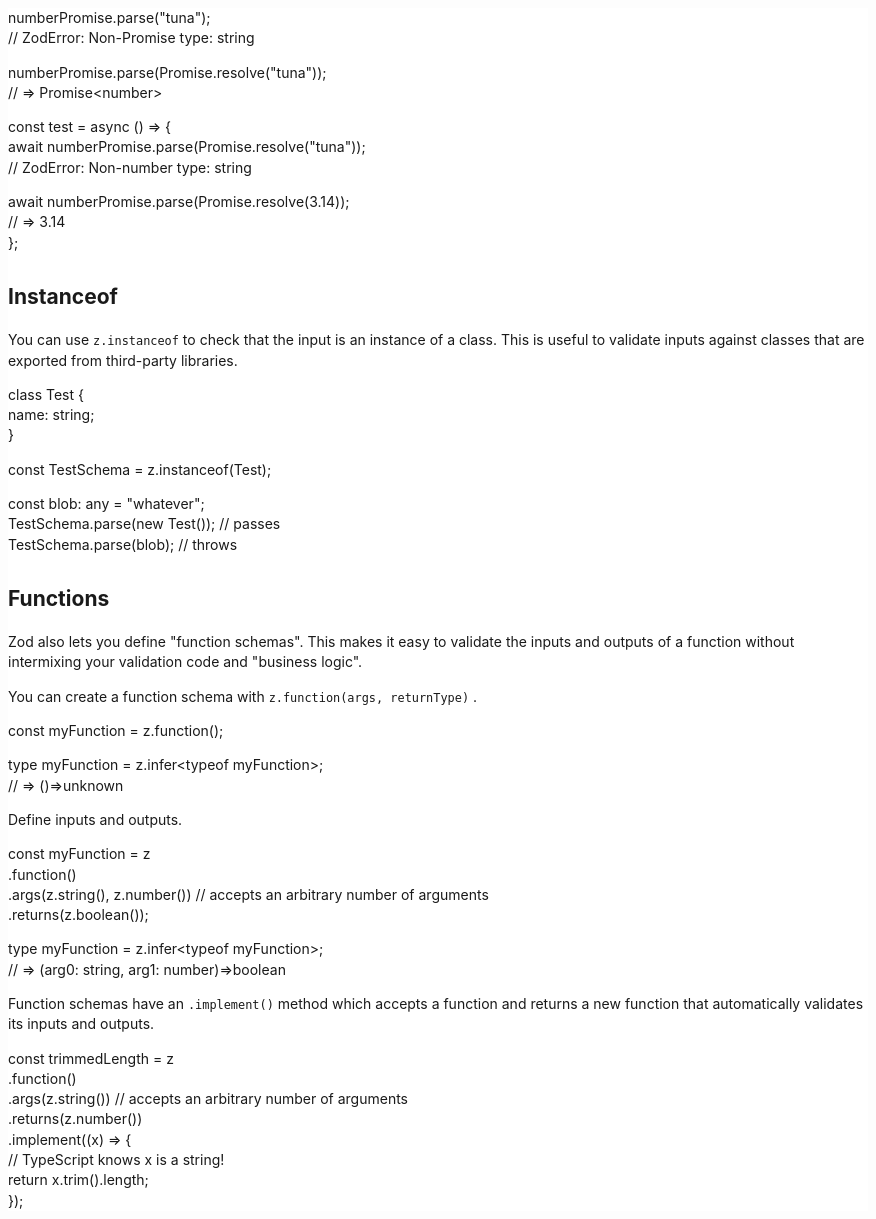 numberPromise.parse("tuna");  
// ZodError: Non-Promise type: string

numberPromise.parse(Promise.resolve("tuna"));  
// \=\> Promise\<number\>

const test \= async () \=\> {  
  await numberPromise.parse(Promise.resolve("tuna"));  
  // ZodError: Non-number type: string

  await numberPromise.parse(Promise.resolve(3.14));  
  // \=\> 3.14  
};

## **Instanceof**

You can use `z.instanceof` to check that the input is an instance of a class. This is useful to validate inputs against classes that are exported from third-party libraries.

class Test {  
  name: string;  
}

const TestSchema \= z.instanceof(Test);

const blob: any \= "whatever";  
TestSchema.parse(new Test()); // passes  
TestSchema.parse(blob); // throws

## **Functions**

Zod also lets you define "function schemas". This makes it easy to validate the inputs and outputs of a function without intermixing your validation code and "business logic".

You can create a function schema with `z.function(args, returnType)` .

const myFunction \= z.function();

type myFunction \= z.infer\<typeof myFunction\>;  
// \=\> ()=\>unknown

Define inputs and outputs.

const myFunction \= z  
  .function()  
  .args(z.string(), z.number()) // accepts an arbitrary number of arguments  
  .returns(z.boolean());

type myFunction \= z.infer\<typeof myFunction\>;  
// \=\> (arg0: string, arg1: number)=\>boolean

Function schemas have an `.implement()` method which accepts a function and returns a new function that automatically validates its inputs and outputs.

const trimmedLength \= z  
  .function()  
  .args(z.string()) // accepts an arbitrary number of arguments  
  .returns(z.number())  
  .implement((x) \=\> {  
    // TypeScript knows x is a string\!  
    return x.trim().length;  
  });
